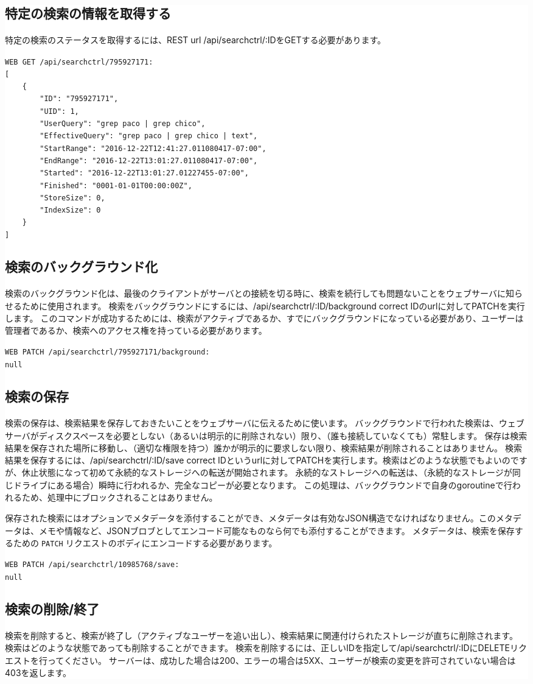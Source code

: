 ## 特定の検索の情報を取得する
特定の検索のステータスを取得するには、REST url /api/searchctrl/:IDをGETする必要があります。

```
WEB GET /api/searchctrl/795927171:
[
	{
		"ID": "795927171",
		"UID": 1,
		"UserQuery": "grep paco | grep chico",
		"EffectiveQuery": "grep paco | grep chico | text",
		"StartRange": "2016-12-22T12:41:27.011080417-07:00",
		"EndRange": "2016-12-22T13:01:27.011080417-07:00",
		"Started": "2016-12-22T13:01:27.01227455-07:00",
		"Finished": "0001-01-01T00:00:00Z",
		"StoreSize": 0,
		"IndexSize": 0
	}
]
```

## 検索のバックグラウンド化

検索のバックグラウンド化は、最後のクライアントがサーバとの接続を切る時に、検索を続行しても問題ないことをウェブサーバに知らせるために使用されます。 検索をバックグラウンドにするには、/api/searchctrl/:ID/background correct IDのurlに対してPATCHを実行します。 このコマンドが成功するためには、検索がアクティブであるか、すでにバックグラウンドになっている必要があり、ユーザーは管理者であるか、検索へのアクセス権を持っている必要があります。

```
WEB PATCH /api/searchctrl/795927171/background:
null
```

## 検索の保存

検索の保存は、検索結果を保存しておきたいことをウェブサーバに伝えるために使います。 バックグラウンドで行われた検索は、ウェブサーバがディスクスペースを必要としない（あるいは明示的に削除されない）限り、（誰も接続していなくても）常駐します。 保存は検索結果を保存された場所に移動し、（適切な権限を持つ）誰かが明示的に要求しない限り、検索結果が削除されることはありません。 検索結果を保存するには、/api/searchctrl/:ID/save correct IDというurlに対してPATCHを実行します。検索はどのような状態でもよいのですが、休止状態になって初めて永続的なストレージへの転送が開始されます。 永続的なストレージへの転送は、（永続的なストレージが同じドライブにある場合）瞬時に行われるか、完全なコピーが必要となります。 この処理は、バックグラウンドで自身のgoroutineで行われるため、処理中にブロックされることはありません。

保存された検索にはオプションでメタデータを添付することができ、メタデータは有効なJSON構造でなければなりません。このメタデータは、メモや情報など、JSONブロブとしてエンコード可能なものなら何でも添付することができます。 メタデータは、検索を保存するための `PATCH` リクエストのボディにエンコードする必要があります。

```
WEB PATCH /api/searchctrl/10985768/save:
null
```

## 検索の削除/終了

検索を削除すると、検索が終了し（アクティブなユーザーを追い出し）、検索結果に関連付けられたストレージが直ちに削除されます。 検索はどのような状態であっても削除することができます。 検索を削除するには、正しいIDを指定して/api/searchctrl/:IDにDELETEリクエストを行ってください。 サーバーは、成功した場合は200、エラーの場合は5XX、ユーザーが検索の変更を許可されていない場合は403を返します。
